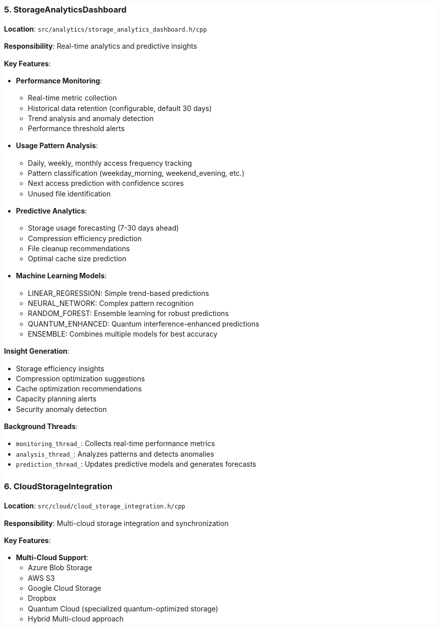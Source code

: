 ### 5. StorageAnalyticsDashboard

**Location**: `src/analytics/storage_analytics_dashboard.h/cpp`

**Responsibility**: Real-time analytics and predictive insights

**Key Features**:
- **Performance Monitoring**:
  - Real-time metric collection
  - Historical data retention (configurable, default 30 days)
  - Trend analysis and anomaly detection
  - Performance threshold alerts

- **Usage Pattern Analysis**:
  - Daily, weekly, monthly access frequency tracking
  - Pattern classification (weekday_morning, weekend_evening, etc.)
  - Next access prediction with confidence scores
  - Unused file identification

- **Predictive Analytics**:
  - Storage usage forecasting (7-30 days ahead)
  - Compression efficiency prediction
  - File cleanup recommendations
  - Optimal cache size prediction

- **Machine Learning Models**:
  - LINEAR_REGRESSION: Simple trend-based predictions
  - NEURAL_NETWORK: Complex pattern recognition
  - RANDOM_FOREST: Ensemble learning for robust predictions
  - QUANTUM_ENHANCED: Quantum interference-enhanced predictions
  - ENSEMBLE: Combines multiple models for best accuracy

**Insight Generation**:
- Storage efficiency insights
- Compression optimization suggestions
- Cache optimization recommendations
- Capacity planning alerts
- Security anomaly detection

**Background Threads**:
- `monitoring_thread_`: Collects real-time performance metrics
- `analysis_thread_`: Analyzes patterns and detects anomalies
- `prediction_thread_`: Updates predictive models and generates forecasts

### 6. CloudStorageIntegration

**Location**: `src/cloud/cloud_storage_integration.h/cpp`

**Responsibility**: Multi-cloud storage integration and synchronization

**Key Features**:
- **Multi-Cloud Support**:
  - Azure Blob Storage
  - AWS S3
  - Google Cloud Storage
  - Dropbox
  - Quantum Cloud (specialized quantum-optimized storage)
  - Hybrid Multi-cloud approach
